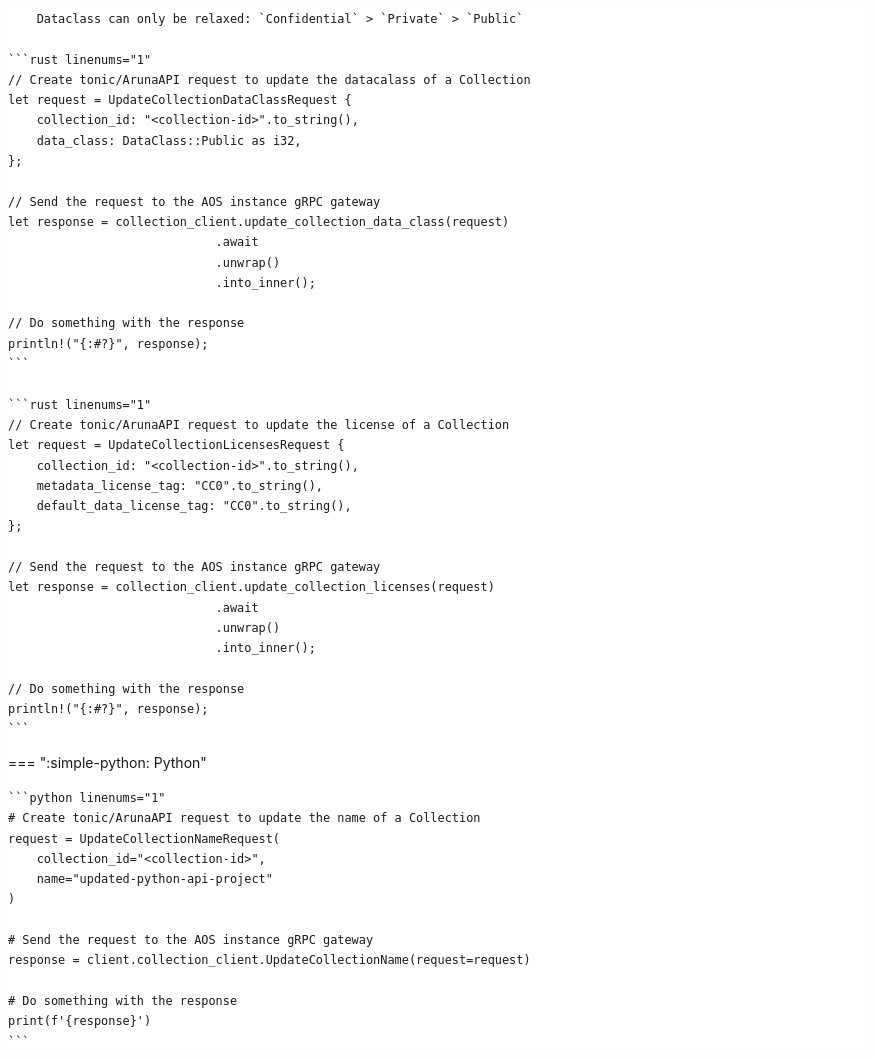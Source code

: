         Dataclass can only be relaxed: `Confidential` > `Private` > `Public`

    ```rust linenums="1"
    // Create tonic/ArunaAPI request to update the datacalass of a Collection
    let request = UpdateCollectionDataClassRequest {
        collection_id: "<collection-id>".to_string(),
        data_class: DataClass::Public as i32,
    };
    
    // Send the request to the AOS instance gRPC gateway
    let response = collection_client.update_collection_data_class(request)
                                 .await
                                 .unwrap()
                                 .into_inner();
    
    // Do something with the response
    println!("{:#?}", response);
    ```

    ```rust linenums="1"
    // Create tonic/ArunaAPI request to update the license of a Collection
    let request = UpdateCollectionLicensesRequest {
        collection_id: "<collection-id>".to_string(),
        metadata_license_tag: "CC0".to_string(),
        default_data_license_tag: "CC0".to_string(),
    };
    
    // Send the request to the AOS instance gRPC gateway
    let response = collection_client.update_collection_licenses(request)
                                 .await
                                 .unwrap()
                                 .into_inner();
    
    // Do something with the response
    println!("{:#?}", response);
    ```

=== ":simple-python: Python"

    ```python linenums="1"
    # Create tonic/ArunaAPI request to update the name of a Collection
    request = UpdateCollectionNameRequest(
        collection_id="<collection-id>",
        name="updated-python-api-project"
    )
    
    # Send the request to the AOS instance gRPC gateway
    response = client.collection_client.UpdateCollectionName(request=request)
    
    # Do something with the response
    print(f'{response}')
    ```
